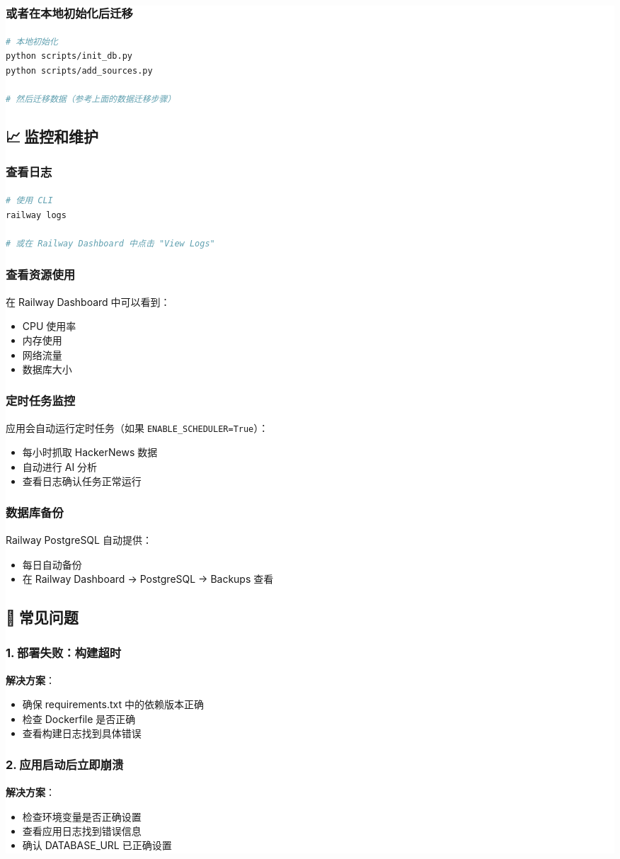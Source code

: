 ### 或者在本地初始化后迁移

```bash
# 本地初始化
python scripts/init_db.py
python scripts/add_sources.py

# 然后迁移数据（参考上面的数据迁移步骤）
```

## 📈 监控和维护

### 查看日志
```bash
# 使用 CLI
railway logs

# 或在 Railway Dashboard 中点击 "View Logs"
```

### 查看资源使用
在 Railway Dashboard 中可以看到：
- CPU 使用率
- 内存使用
- 网络流量
- 数据库大小

### 定时任务监控
应用会自动运行定时任务（如果 `ENABLE_SCHEDULER=True`）：
- 每小时抓取 HackerNews 数据
- 自动进行 AI 分析
- 查看日志确认任务正常运行

### 数据库备份
Railway PostgreSQL 自动提供：
- 每日自动备份
- 在 Railway Dashboard → PostgreSQL → Backups 查看

## 🐛 常见问题

### 1. 部署失败：构建超时
**解决方案**：
- 确保 requirements.txt 中的依赖版本正确
- 检查 Dockerfile 是否正确
- 查看构建日志找到具体错误

### 2. 应用启动后立即崩溃
**解决方案**：
- 检查环境变量是否正确设置
- 查看应用日志找到错误信息
- 确认 DATABASE_URL 已正确设置
